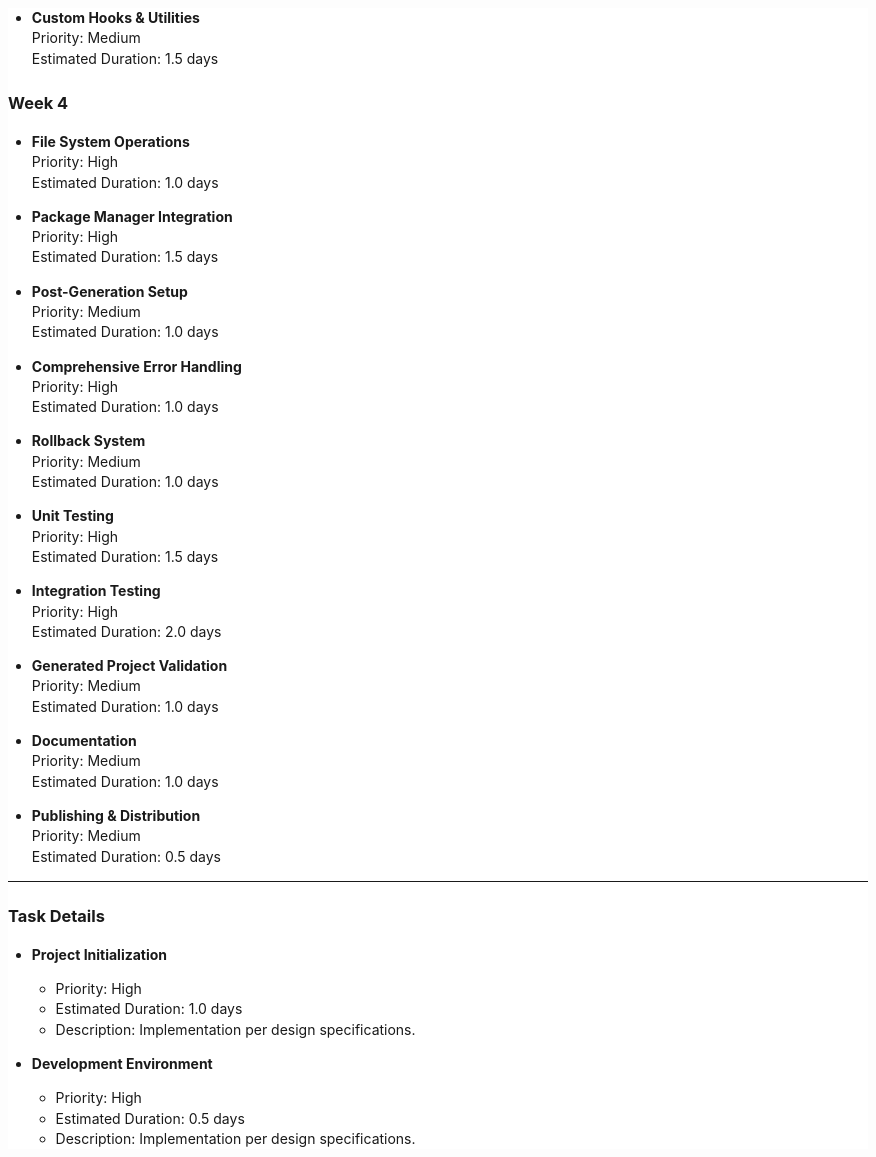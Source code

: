 - **Custom Hooks & Utilities**  
  Priority: Medium  
  Estimated Duration: 1.5 days


### Week 4
- **File System Operations**  
  Priority: High  
  Estimated Duration: 1.0 days

- **Package Manager Integration**  
  Priority: High  
  Estimated Duration: 1.5 days

- **Post-Generation Setup**  
  Priority: Medium  
  Estimated Duration: 1.0 days

- **Comprehensive Error Handling**  
  Priority: High  
  Estimated Duration: 1.0 days

- **Rollback System**  
  Priority: Medium  
  Estimated Duration: 1.0 days

- **Unit Testing**  
  Priority: High  
  Estimated Duration: 1.5 days

- **Integration Testing**  
  Priority: High  
  Estimated Duration: 2.0 days

- **Generated Project Validation**  
  Priority: Medium  
  Estimated Duration: 1.0 days

- **Documentation**  
  Priority: Medium  
  Estimated Duration: 1.0 days

- **Publishing & Distribution**  
  Priority: Medium  
  Estimated Duration: 0.5 days

---

### Task Details

- **Project Initialization**
  - Priority: High
  - Estimated Duration: 1.0 days
  - Description: Implementation per design specifications.

- **Development Environment**
  - Priority: High
  - Estimated Duration: 0.5 days
  - Description: Implementation per design specifications.
